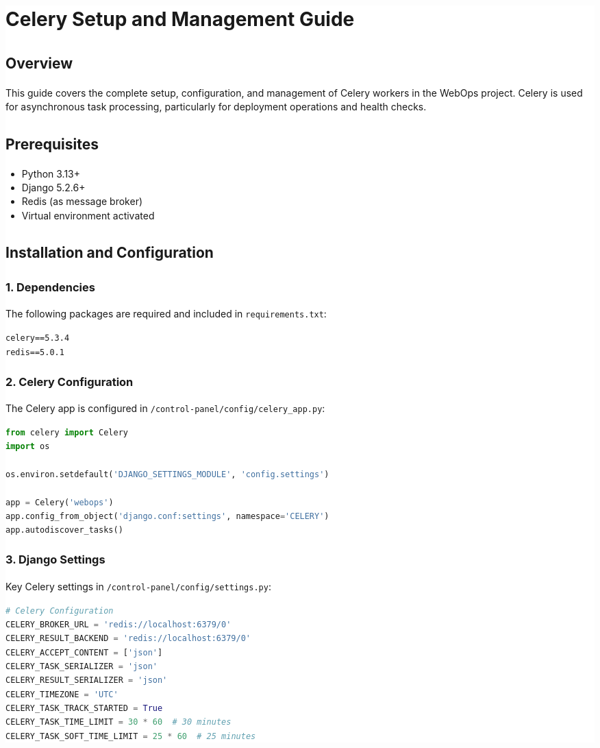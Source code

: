 # Celery Setup and Management Guide

## Overview

This guide covers the complete setup, configuration, and management of Celery workers in the WebOps project. Celery is used for asynchronous task processing, particularly for deployment operations and health checks.

## Prerequisites

- Python 3.13+
- Django 5.2.6+
- Redis (as message broker)
- Virtual environment activated

## Installation and Configuration

### 1. Dependencies

The following packages are required and included in `requirements.txt`:
```
celery==5.3.4
redis==5.0.1
```

### 2. Celery Configuration

The Celery app is configured in `/control-panel/config/celery_app.py`:

```python
from celery import Celery
import os

os.environ.setdefault('DJANGO_SETTINGS_MODULE', 'config.settings')

app = Celery('webops')
app.config_from_object('django.conf:settings', namespace='CELERY')
app.autodiscover_tasks()
```

### 3. Django Settings

Key Celery settings in `/control-panel/config/settings.py`:

```python
# Celery Configuration
CELERY_BROKER_URL = 'redis://localhost:6379/0'
CELERY_RESULT_BACKEND = 'redis://localhost:6379/0'
CELERY_ACCEPT_CONTENT = ['json']
CELERY_TASK_SERIALIZER = 'json'
CELERY_RESULT_SERIALIZER = 'json'
CELERY_TIMEZONE = 'UTC'
CELERY_TASK_TRACK_STARTED = True
CELERY_TASK_TIME_LIMIT = 30 * 60  # 30 minutes
CELERY_TASK_SOFT_TIME_LIMIT = 25 * 60  # 25 minutes
```
